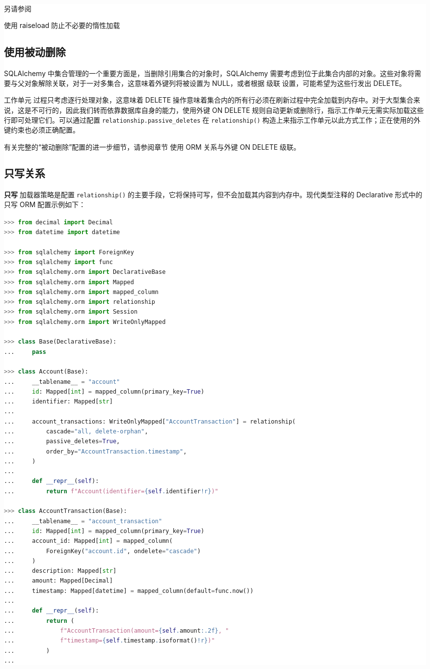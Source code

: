 另请参阅

使用 raiseload 防止不必要的惰性加载

## 使用被动删除

SQLAlchemy 中集合管理的一个重要方面是，当删除引用集合的对象时，SQLAlchemy 需要考虑到位于此集合内部的对象。这些对象将需要与父对象解除关联，对于一对多集合，这意味着外键列将被设置为 NULL，或者根据 级联 设置，可能希望为这些行发出 DELETE。

工作单元 过程只考虑逐行处理对象，这意味着 DELETE 操作意味着集合内的所有行必须在刷新过程中完全加载到内存中。对于大型集合来说，这是不可行的，因此我们转而依靠数据库自身的能力，使用外键 ON DELETE 规则自动更新或删除行，指示工作单元无需实际加载这些行即可处理它们。可以通过配置 `relationship.passive_deletes` 在 `relationship()` 构造上来指示工作单元以此方式工作；正在使用的外键约束也必须正确配置。

有关完整的“被动删除”配置的进一步细节，请参阅章节 使用 ORM 关系与外键 ON DELETE 级联。

## 只写关系

**只写** 加载器策略是配置 `relationship()` 的主要手段，它将保持可写，但不会加载其内容到内存中。现代类型注释的 Declarative 形式中的只写 ORM 配置示例如下：

```py
>>> from decimal import Decimal
>>> from datetime import datetime

>>> from sqlalchemy import ForeignKey
>>> from sqlalchemy import func
>>> from sqlalchemy.orm import DeclarativeBase
>>> from sqlalchemy.orm import Mapped
>>> from sqlalchemy.orm import mapped_column
>>> from sqlalchemy.orm import relationship
>>> from sqlalchemy.orm import Session
>>> from sqlalchemy.orm import WriteOnlyMapped

>>> class Base(DeclarativeBase):
...     pass

>>> class Account(Base):
...     __tablename__ = "account"
...     id: Mapped[int] = mapped_column(primary_key=True)
...     identifier: Mapped[str]
...
...     account_transactions: WriteOnlyMapped["AccountTransaction"] = relationship(
...         cascade="all, delete-orphan",
...         passive_deletes=True,
...         order_by="AccountTransaction.timestamp",
...     )
...
...     def __repr__(self):
...         return f"Account(identifier={self.identifier!r})"

>>> class AccountTransaction(Base):
...     __tablename__ = "account_transaction"
...     id: Mapped[int] = mapped_column(primary_key=True)
...     account_id: Mapped[int] = mapped_column(
...         ForeignKey("account.id", ondelete="cascade")
...     )
...     description: Mapped[str]
...     amount: Mapped[Decimal]
...     timestamp: Mapped[datetime] = mapped_column(default=func.now())
...
...     def __repr__(self):
...         return (
...             f"AccountTransaction(amount={self.amount:.2f}, "
...             f"timestamp={self.timestamp.isoformat()!r})"
...         )
...
```